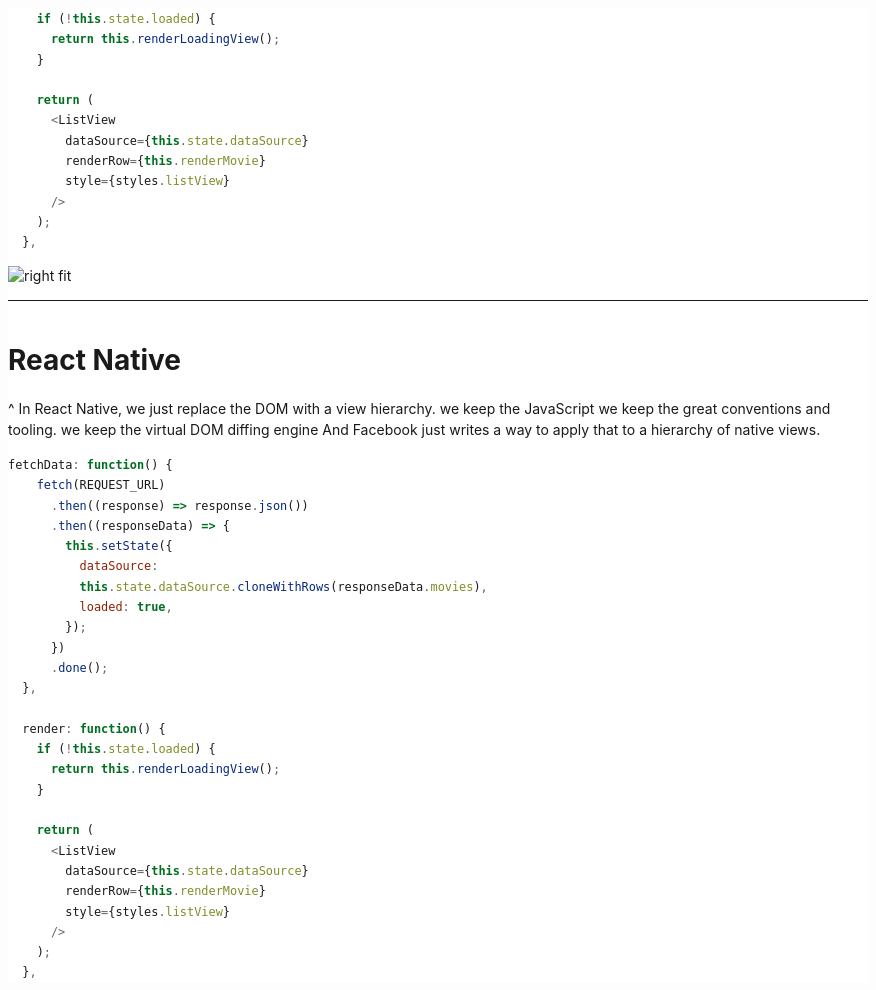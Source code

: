 ```js
    if (!this.state.loaded) {
      return this.renderLoadingView();
    }

    return (
      <ListView
        dataSource={this.state.dataSource}
        renderRow={this.renderMovie}
        style={styles.listView}
      />
    );
  },
```

![right  fit](https://raw.githubusercontent.com/fcanas/React-Native-Pedometer/master/Presentation/images/dom-diff.png)

---

# React Native

^ In React Native, we just replace the DOM with a view hierarchy. we keep the JavaScript
 we keep the great conventions and tooling.
 we keep the virtual DOM diffing engine
 And Facebook just writes a way to apply that to a hierarchy of native views.

```js
fetchData: function() {
    fetch(REQUEST_URL)
      .then((response) => response.json())
      .then((responseData) => {
        this.setState({
          dataSource:
          this.state.dataSource.cloneWithRows(responseData.movies),
          loaded: true,
        });
      })
      .done();
  },

  render: function() {
    if (!this.state.loaded) {
      return this.renderLoadingView();
    }

    return (
      <ListView
        dataSource={this.state.dataSource}
        renderRow={this.renderMovie}
        style={styles.listView}
      />
    );
  },
```
